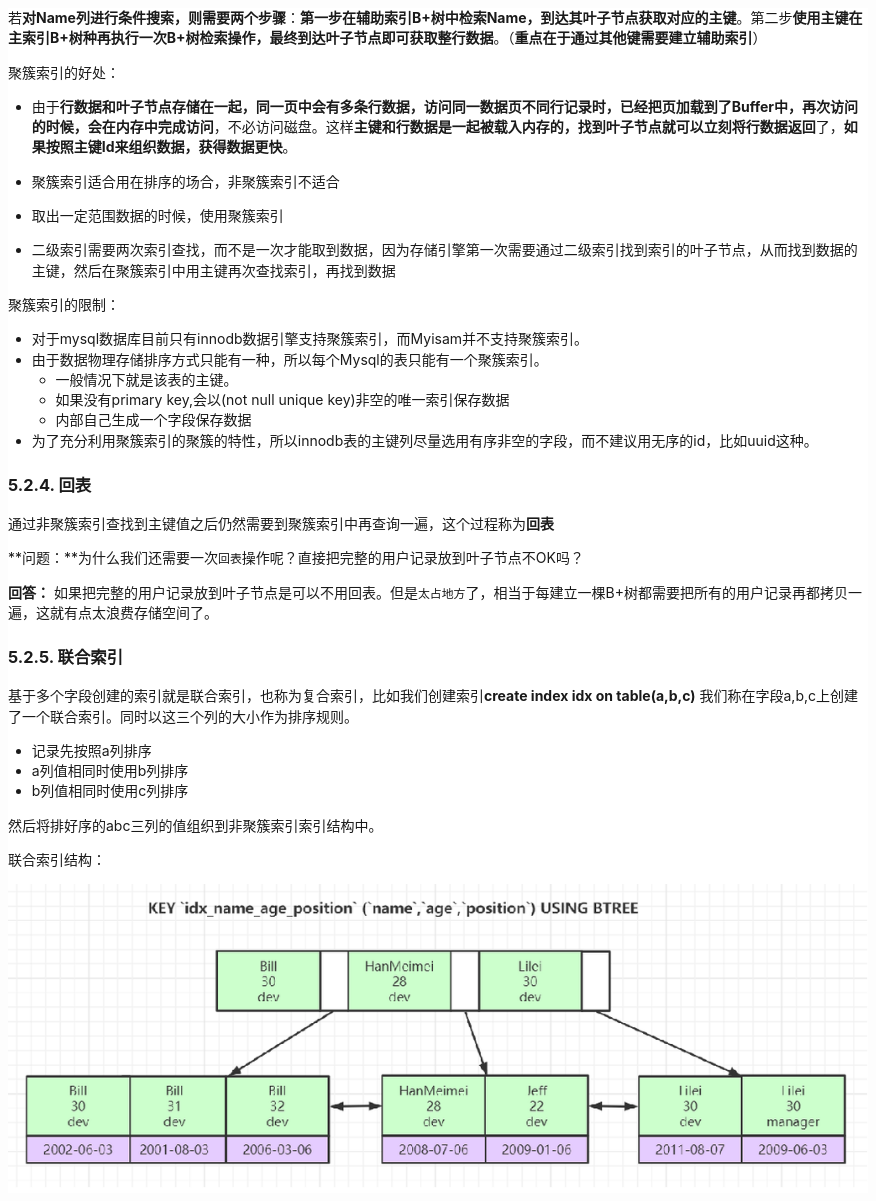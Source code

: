 若**对Name列进行条件搜索，则需要两个步骤**：**第一步在辅助索引B+树中检索Name，到达其叶子节点获取对应的主键**。第二步**使用主键在主索引B+树种再执行一次B+树检索操作，最终到达叶子节点即可获取整行数据**。（**重点在于通过其他键需要建立辅助索引**）

聚簇索引的好处：

- 由于**行数据和叶子节点存储在一起，同一页中会有多条行数据，访问同一数据页不同行记录时，已经把页加载到了Buffer中，再次访问的时候，会在内存中完成访问**，不必访问磁盘。这样**主键和行数据是一起被载入内存的，找到叶子节点就可以立刻将行数据返回**了，**如果按照主键Id来组织数据，获得数据更快**。

- 聚簇索引适合用在排序的场合，非聚簇索引不适合

- 取出一定范围数据的时候，使用聚簇索引

- 二级索引需要两次索引查找，而不是一次才能取到数据，因为存储引擎第一次需要通过二级索引找到索引的叶子节点，从而找到数据的主键，然后在聚簇索引中用主键再次查找索引，再找到数据

聚簇索引的限制：

- 对于mysql数据库目前只有innodb数据引擎支持聚簇索引，而Myisam并不支持聚簇索引。
- 由于数据物理存储排序方式只能有一种，所以每个Mysql的表只能有一个聚簇索引。
  - 一般情况下就是该表的主键。
  - 如果没有primary key,会以(not null unique key)非空的唯一索引保存数据
  - 内部自己生成一个字段保存数据
- 为了充分利用聚簇索引的聚簇的特性，所以innodb表的主键列尽量选用有序非空的字段，而不建议用无序的id，比如uuid这种。

### 5.2.4. 回表

通过非聚簇索引查找到主键值之后仍然需要到聚簇索引中再查询一遍，这个过程称为**回表**

**问题：**为什么我们还需要一次`回表`操作呢？直接把完整的用户记录放到叶子节点不OK吗？

**回答：**
如果把完整的用户记录放到叶子节点是可以不用回表。但是`太占地方`了，相当于每建立一棵B+树都需要把所有的用户记录再都拷贝一遍，这就有点太浪费存储空间了。

### 5.2.5. 联合索引

 基于多个字段创建的索引就是联合索引，也称为复合索引，比如我们创建索引**create index idx on table(a,b,c)** 我们称在字段a,b,c上创建了一个联合索引。同时以这三个列的大小作为排序规则。

- 记录先按照a列排序
- a列值相同时使用b列排序
- b列值相同时使用c列排序

然后将排好序的abc三列的值组织到非聚簇索引索引结构中。

联合索引结构：

![image-20230401081200072](assets/image-20230401081200072.png)
